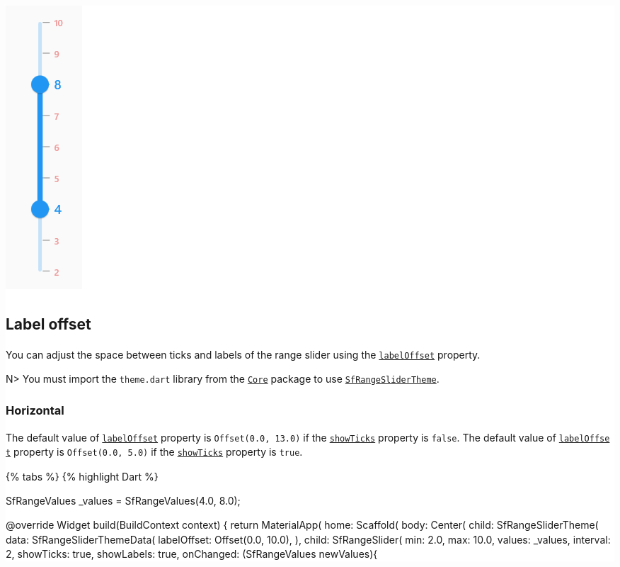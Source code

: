 ![Individual label style support](images/label-and-divider/vertical-slider-individual-label-color.png)

## Label offset

You can adjust the space between ticks and labels of the range slider using the [`labelOffset`](https://pub.dev/documentation/syncfusion_flutter_core/latest/theme/SfSliderThemeData/labelOffset.html) property.

N> You must import the `theme.dart` library from the [`Core`](https://pub.dev/packages/syncfusion_flutter_core) package to use [`SfRangeSliderTheme`](https://pub.dev/documentation/syncfusion_flutter_core/latest/theme/SfRangeSliderTheme-class.html).

### Horizontal

The default value of [`labelOffset`](https://pub.dev/documentation/syncfusion_flutter_core/latest/theme/SfSliderThemeData/labelOffset.html) property is `Offset(0.0, 13.0)` if the [`showTicks`](https://pub.dev/documentation/syncfusion_flutter_sliders/latest/sliders/SfRangeSlider/showTicks.html) property is `false`.
The default value of [`labelOffset`](https://pub.dev/documentation/syncfusion_flutter_core/latest/theme/SfSliderThemeData/labelOffset.html) property is `Offset(0.0, 5.0)` if the [`showTicks`](https://pub.dev/documentation/syncfusion_flutter_sliders/latest/sliders/SfRangeSlider/showTicks.html) property is `true`.

{% tabs %}
{% highlight Dart %}

SfRangeValues _values = SfRangeValues(4.0, 8.0);

@override
Widget build(BuildContext context) {
  return MaterialApp(
      home: Scaffold(
          body: Center(
              child: SfRangeSliderTheme(
                    data: SfRangeSliderThemeData(
                        labelOffset: Offset(0.0, 10.0),
                    ),
                    child:  SfRangeSlider(
                       min: 2.0,
                       max: 10.0,
                       values: _values,
                       interval: 2,
                       showTicks: true,
                       showLabels: true,
                       onChanged: (SfRangeValues newValues){